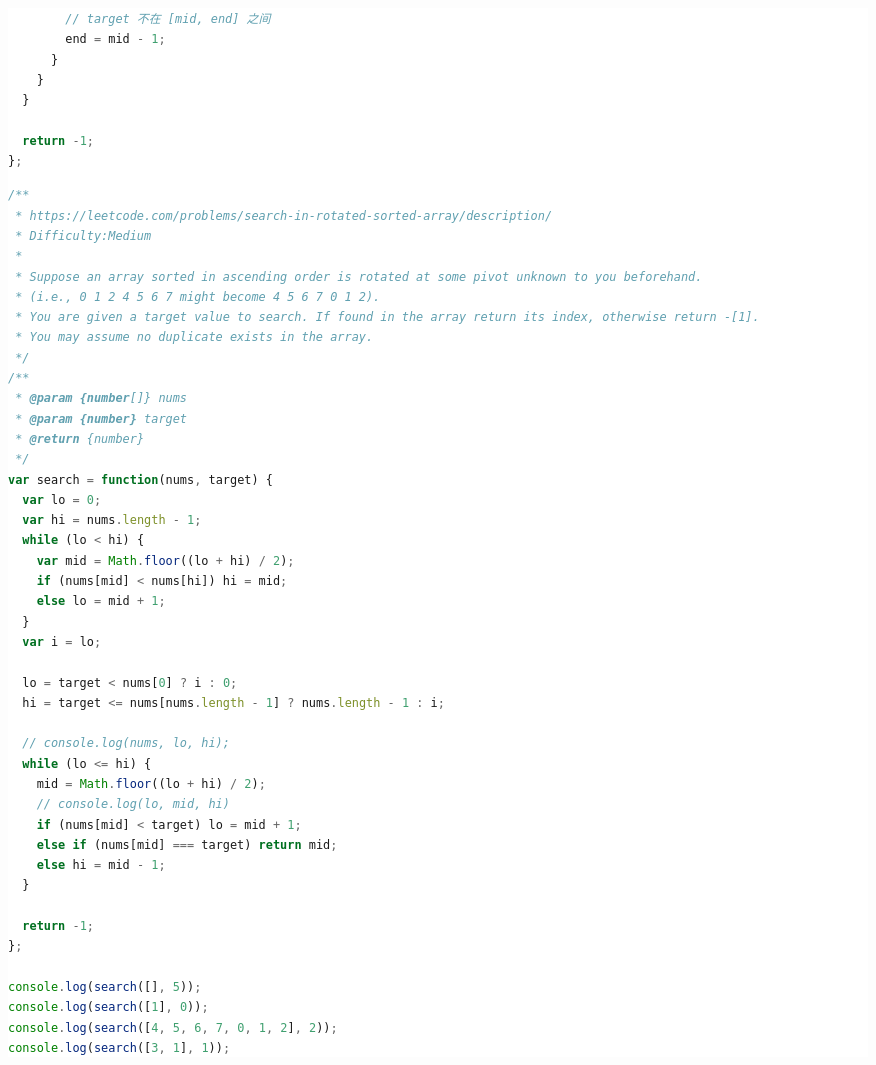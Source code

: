 ```js
        // target 不在 [mid, end] 之间
        end = mid - 1;
      }
    }
  }

  return -1;
};
```

```js
/**
 * https://leetcode.com/problems/search-in-rotated-sorted-array/description/
 * Difficulty:Medium
 *
 * Suppose an array sorted in ascending order is rotated at some pivot unknown to you beforehand.
 * (i.e., 0 1 2 4 5 6 7 might become 4 5 6 7 0 1 2).
 * You are given a target value to search. If found in the array return its index, otherwise return -[1].
 * You may assume no duplicate exists in the array.
 */
/**
 * @param {number[]} nums
 * @param {number} target
 * @return {number}
 */
var search = function(nums, target) {
  var lo = 0;
  var hi = nums.length - 1;
  while (lo < hi) {
    var mid = Math.floor((lo + hi) / 2);
    if (nums[mid] < nums[hi]) hi = mid;
    else lo = mid + 1;
  }
  var i = lo;

  lo = target < nums[0] ? i : 0;
  hi = target <= nums[nums.length - 1] ? nums.length - 1 : i;

  // console.log(nums, lo, hi);
  while (lo <= hi) {
    mid = Math.floor((lo + hi) / 2);
    // console.log(lo, mid, hi)
    if (nums[mid] < target) lo = mid + 1;
    else if (nums[mid] === target) return mid;
    else hi = mid - 1;
  }

  return -1;
};

console.log(search([], 5));
console.log(search([1], 0));
console.log(search([4, 5, 6, 7, 0, 1, 2], 2));
console.log(search([3, 1], 1));
```
